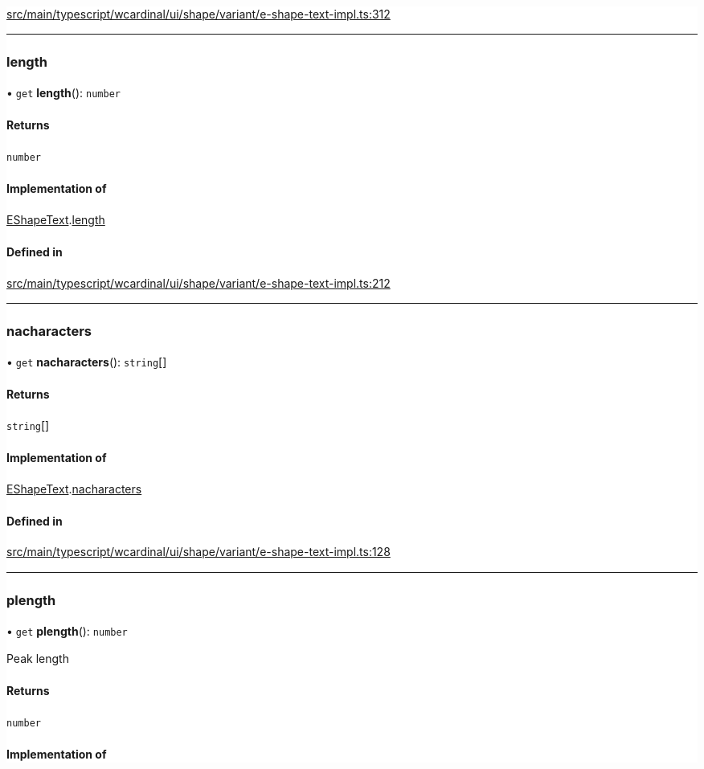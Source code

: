 [src/main/typescript/wcardinal/ui/shape/variant/e-shape-text-impl.ts:312](https://github.com/winter-cardinal/winter-cardinal-ui/blob/v0.457.0/src/main/typescript/wcardinal/ui/shape/variant/e-shape-text-impl.ts#L312)

___

### length

• `get` **length**(): `number`

#### Returns

`number`

#### Implementation of

[EShapeText](../interfaces/EShapeText.md).[length](../interfaces/EShapeText.md#length)

#### Defined in

[src/main/typescript/wcardinal/ui/shape/variant/e-shape-text-impl.ts:212](https://github.com/winter-cardinal/winter-cardinal-ui/blob/v0.457.0/src/main/typescript/wcardinal/ui/shape/variant/e-shape-text-impl.ts#L212)

___

### nacharacters

• `get` **nacharacters**(): `string`[]

#### Returns

`string`[]

#### Implementation of

[EShapeText](../interfaces/EShapeText.md).[nacharacters](../interfaces/EShapeText.md#nacharacters)

#### Defined in

[src/main/typescript/wcardinal/ui/shape/variant/e-shape-text-impl.ts:128](https://github.com/winter-cardinal/winter-cardinal-ui/blob/v0.457.0/src/main/typescript/wcardinal/ui/shape/variant/e-shape-text-impl.ts#L128)

___

### plength

• `get` **plength**(): `number`

Peak length

#### Returns

`number`

#### Implementation of
